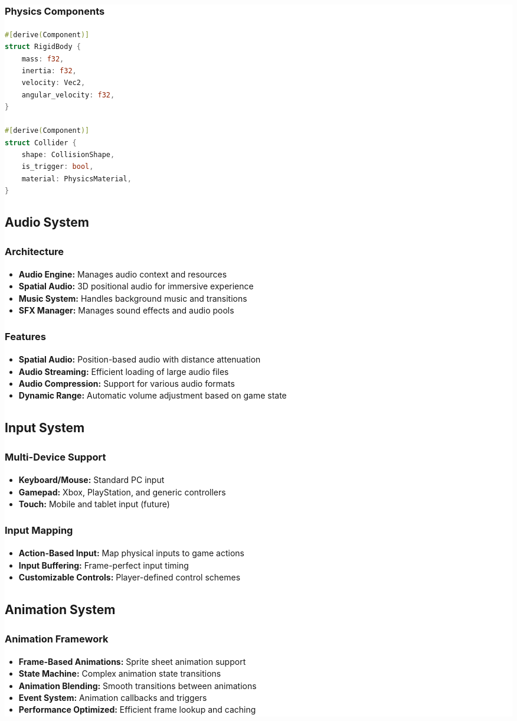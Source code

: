 ### Physics Components
```rust
#[derive(Component)]
struct RigidBody {
    mass: f32,
    inertia: f32,
    velocity: Vec2,
    angular_velocity: f32,
}

#[derive(Component)]
struct Collider {
    shape: CollisionShape,
    is_trigger: bool,
    material: PhysicsMaterial,
}
```

## Audio System

### Architecture
- **Audio Engine:** Manages audio context and resources
- **Spatial Audio:** 3D positional audio for immersive experience
- **Music System:** Handles background music and transitions
- **SFX Manager:** Manages sound effects and audio pools

### Features
- **Spatial Audio:** Position-based audio with distance attenuation
- **Audio Streaming:** Efficient loading of large audio files
- **Audio Compression:** Support for various audio formats
- **Dynamic Range:** Automatic volume adjustment based on game state

## Input System

### Multi-Device Support
- **Keyboard/Mouse:** Standard PC input
- **Gamepad:** Xbox, PlayStation, and generic controllers
- **Touch:** Mobile and tablet input (future)

### Input Mapping
- **Action-Based Input:** Map physical inputs to game actions
- **Input Buffering:** Frame-perfect input timing
- **Customizable Controls:** Player-defined control schemes

## Animation System

### Animation Framework
- **Frame-Based Animations:** Sprite sheet animation support
- **State Machine:** Complex animation state transitions
- **Animation Blending:** Smooth transitions between animations
- **Event System:** Animation callbacks and triggers
- **Performance Optimized:** Efficient frame lookup and caching
